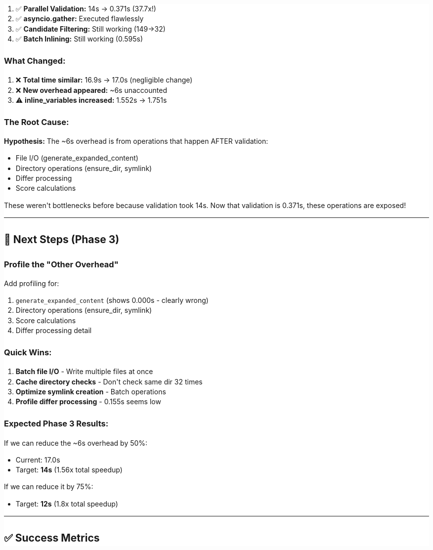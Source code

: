 1. ✅ **Parallel Validation:** 14s → 0.371s (37.7x!)
2. ✅ **asyncio.gather:** Executed flawlessly
3. ✅ **Candidate Filtering:** Still working (149→32)
4. ✅ **Batch Inlining:** Still working (0.595s)

### What Changed:

1. ❌ **Total time similar:** 16.9s → 17.0s (negligible change)
2. ❌ **New overhead appeared:** ~6s unaccounted
3. ⚠️ **inline_variables increased:** 1.552s → 1.751s

### The Root Cause:

**Hypothesis:** The ~6s overhead is from operations that happen AFTER validation:
- File I/O (generate_expanded_content)
- Directory operations (ensure_dir, symlink)
- Differ processing
- Score calculations

These weren't bottlenecks before because validation took 14s. Now that validation is 0.371s, these operations are exposed!

---

## 🚀 Next Steps (Phase 3)

### Profile the "Other Overhead"

Add profiling for:
1. `generate_expanded_content` (shows 0.000s - clearly wrong)
2. Directory operations (ensure_dir, symlink)
3. Score calculations
4. Differ processing detail

### Quick Wins:

1. **Batch file I/O** - Write multiple files at once
2. **Cache directory checks** - Don't check same dir 32 times
3. **Optimize symlink creation** - Batch operations
4. **Profile differ processing** - 0.155s seems low

### Expected Phase 3 Results:

If we can reduce the ~6s overhead by 50%:
- Current: 17.0s
- Target: **14s** (1.56x total speedup)

If we can reduce it by 75%:
- Target: **12s** (1.8x total speedup)

---

## ✅ Success Metrics

